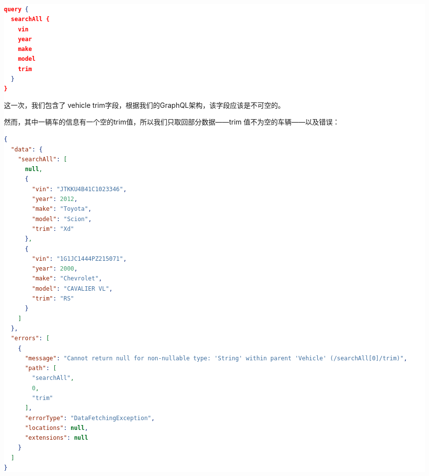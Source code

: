 ```json
query {
  searchAll {
    vin
    year
    make
    model
    trim
  }
}
```

这一次，我们包含了 vehicle trim字段，根据我们的GraphQL架构，该字段应该是不可空的。

然而，其中一辆车的信息有一个空的trim值，所以我们只取回部分数据——trim 值不为空的车辆——以及错误：

```json
{
  "data": {
    "searchAll": [
      null,
      {
        "vin": "JTKKU4B41C1023346",
        "year": 2012,
        "make": "Toyota",
        "model": "Scion",
        "trim": "Xd"
      },
      {
        "vin": "1G1JC1444PZ215071",
        "year": 2000,
        "make": "Chevrolet",
        "model": "CAVALIER VL",
        "trim": "RS"
      }
    ]
  },
  "errors": [
    {
      "message": "Cannot return null for non-nullable type: 'String' within parent 'Vehicle' (/searchAll[0]/trim)",
      "path": [
        "searchAll",
        0,
        "trim"
      ],
      "errorType": "DataFetchingException",
      "locations": null,
      "extensions": null
    }
  ]
}
```
